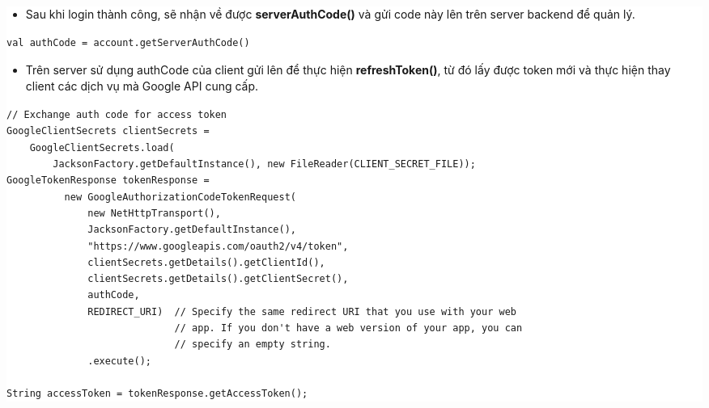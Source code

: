 * Sau khi login thành công, sẽ nhận về được **serverAuthCode()** và gửi code này lên trên server backend để quản lý.

```
val authCode = account.getServerAuthCode()
```

* Trên server sử dụng authCode của client gửi lên để thực hiện **refreshToken()**, từ đó lấy được token mới và thực hiện thay client các dịch vụ mà Google API cung cấp.

```
// Exchange auth code for access token
GoogleClientSecrets clientSecrets =
    GoogleClientSecrets.load(
        JacksonFactory.getDefaultInstance(), new FileReader(CLIENT_SECRET_FILE));
GoogleTokenResponse tokenResponse =
          new GoogleAuthorizationCodeTokenRequest(
              new NetHttpTransport(),
              JacksonFactory.getDefaultInstance(),
              "https://www.googleapis.com/oauth2/v4/token",
              clientSecrets.getDetails().getClientId(),
              clientSecrets.getDetails().getClientSecret(),
              authCode,
              REDIRECT_URI)  // Specify the same redirect URI that you use with your web
                             // app. If you don't have a web version of your app, you can
                             // specify an empty string.
              .execute();

String accessToken = tokenResponse.getAccessToken();
```
